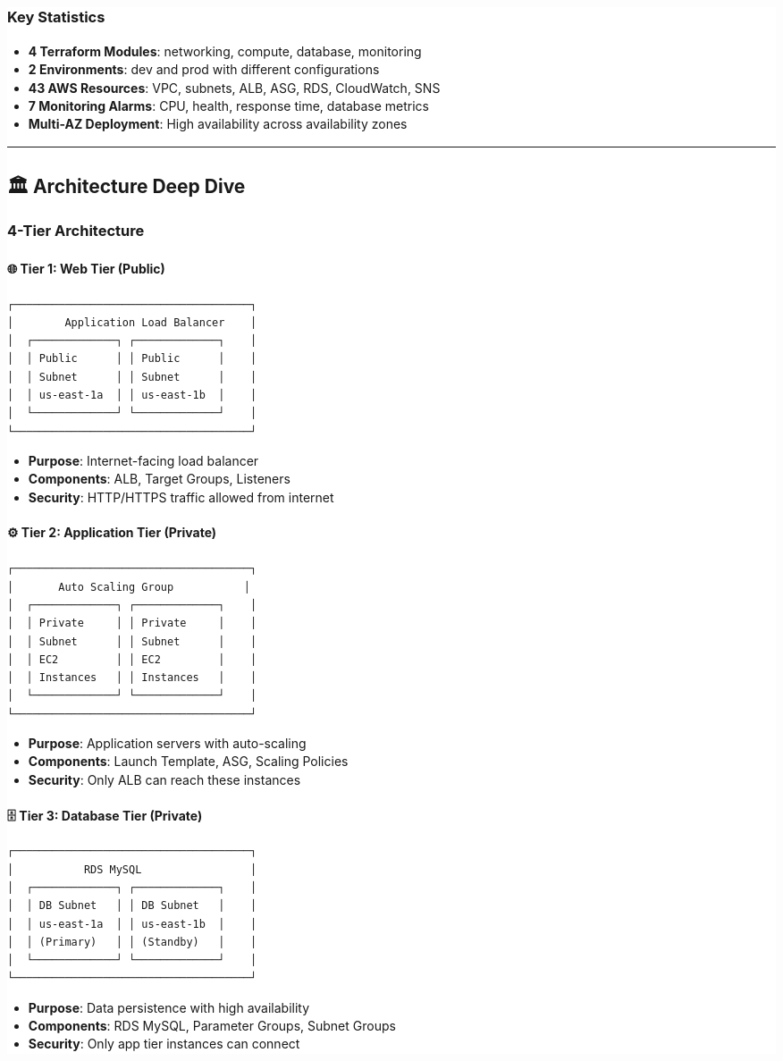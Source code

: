 ### **Key Statistics**
- **4 Terraform Modules**: networking, compute, database, monitoring
- **2 Environments**: dev and prod with different configurations
- **43 AWS Resources**: VPC, subnets, ALB, ASG, RDS, CloudWatch, SNS
- **7 Monitoring Alarms**: CPU, health, response time, database metrics
- **Multi-AZ Deployment**: High availability across availability zones

---

## 🏛️ **Architecture Deep Dive**

### **4-Tier Architecture**

#### **🌐 Tier 1: Web Tier (Public)**
```
┌─────────────────────────────────────┐
│        Application Load Balancer    │
│  ┌─────────────┐ ┌─────────────┐    │
│  │ Public      │ │ Public      │    │
│  │ Subnet      │ │ Subnet      │    │
│  │ us-east-1a  │ │ us-east-1b  │    │
│  └─────────────┘ └─────────────┘    │
└─────────────────────────────────────┘
```
- **Purpose**: Internet-facing load balancer
- **Components**: ALB, Target Groups, Listeners
- **Security**: HTTP/HTTPS traffic allowed from internet

#### **⚙️ Tier 2: Application Tier (Private)**
```
┌─────────────────────────────────────┐
│       Auto Scaling Group           │
│  ┌─────────────┐ ┌─────────────┐    │
│  │ Private     │ │ Private     │    │
│  │ Subnet      │ │ Subnet      │    │
│  │ EC2         │ │ EC2         │    │
│  │ Instances   │ │ Instances   │    │
│  └─────────────┘ └─────────────┘    │
└─────────────────────────────────────┘
```
- **Purpose**: Application servers with auto-scaling
- **Components**: Launch Template, ASG, Scaling Policies
- **Security**: Only ALB can reach these instances

#### **🗄️ Tier 3: Database Tier (Private)**
```
┌─────────────────────────────────────┐
│           RDS MySQL                 │
│  ┌─────────────┐ ┌─────────────┐    │
│  │ DB Subnet   │ │ DB Subnet   │    │
│  │ us-east-1a  │ │ us-east-1b  │    │
│  │ (Primary)   │ │ (Standby)   │    │
│  └─────────────┘ └─────────────┘    │
└─────────────────────────────────────┘
```
- **Purpose**: Data persistence with high availability
- **Components**: RDS MySQL, Parameter Groups, Subnet Groups
- **Security**: Only app tier instances can connect
